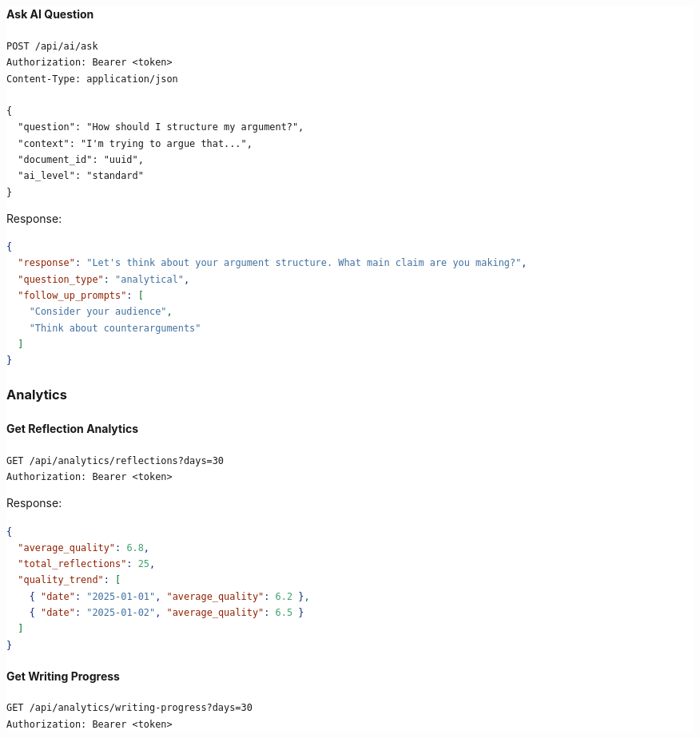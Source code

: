 #### Ask AI Question

```http
POST /api/ai/ask
Authorization: Bearer <token>
Content-Type: application/json

{
  "question": "How should I structure my argument?",
  "context": "I'm trying to argue that...",
  "document_id": "uuid",
  "ai_level": "standard"
}
```

Response:

```json
{
  "response": "Let's think about your argument structure. What main claim are you making?",
  "question_type": "analytical",
  "follow_up_prompts": [
    "Consider your audience",
    "Think about counterarguments"
  ]
}
```

### Analytics

#### Get Reflection Analytics

```http
GET /api/analytics/reflections?days=30
Authorization: Bearer <token>
```

Response:

```json
{
  "average_quality": 6.8,
  "total_reflections": 25,
  "quality_trend": [
    { "date": "2025-01-01", "average_quality": 6.2 },
    { "date": "2025-01-02", "average_quality": 6.5 }
  ]
}
```

#### Get Writing Progress

```http
GET /api/analytics/writing-progress?days=30
Authorization: Bearer <token>
```
